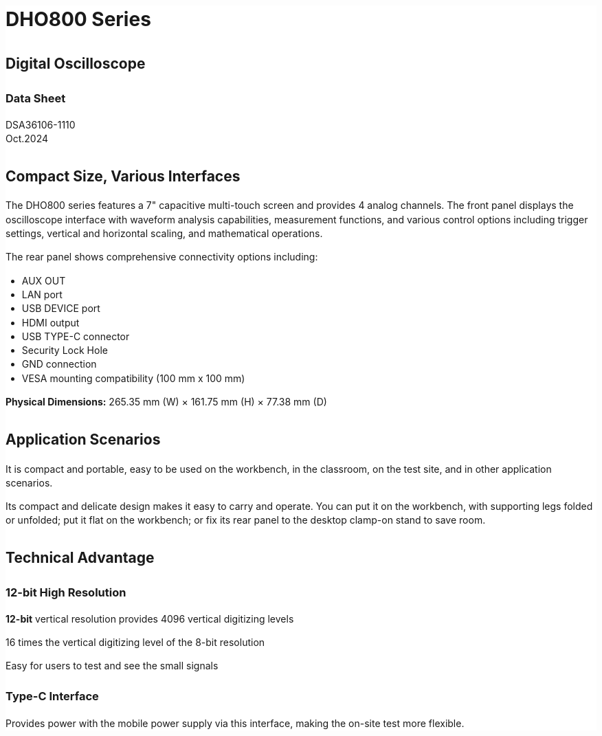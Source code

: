 # DHO800 Series

## Digital Oscilloscope

### Data Sheet

DSA36106-1110  
Oct.2024

## Compact Size, Various Interfaces

The DHO800 series features a 7" capacitive multi-touch screen and provides 4 analog channels. The front panel displays the oscilloscope interface with waveform analysis capabilities, measurement functions, and various control options including trigger settings, vertical and horizontal scaling, and mathematical operations.

The rear panel shows comprehensive connectivity options including:
- AUX OUT
- LAN port
- USB DEVICE port
- HDMI output
- USB TYPE-C connector
- Security Lock Hole
- GND connection
- VESA mounting compatibility (100 mm x 100 mm)

**Physical Dimensions:** 265.35 mm (W) × 161.75 mm (H) × 77.38 mm (D)

## Application Scenarios

It is compact and portable, easy to be used on the workbench, in the classroom, on the test site, and in other application scenarios.

Its compact and delicate design makes it easy to carry and operate. You can put it on the workbench, with supporting legs folded or unfolded; put it flat on the workbench; or fix its rear panel to the desktop clamp-on stand to save room.

## Technical Advantage

### 12-bit High Resolution

**12-bit** vertical resolution provides 4096 vertical digitizing levels

16 times the vertical digitizing level of the 8-bit resolution

Easy for users to test and see the small signals

### Type-C Interface

Provides power with the mobile power supply via this interface, making the on-site test more flexible.
